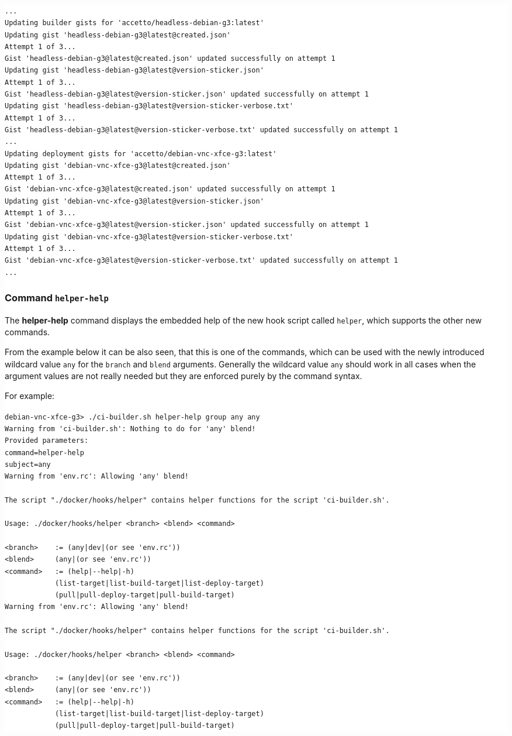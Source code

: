 ```shell
...
Updating builder gists for 'accetto/headless-debian-g3:latest'
Updating gist 'headless-debian-g3@latest@created.json'
Attempt 1 of 3...
Gist 'headless-debian-g3@latest@created.json' updated successfully on attempt 1
Updating gist 'headless-debian-g3@latest@version-sticker.json'
Attempt 1 of 3...
Gist 'headless-debian-g3@latest@version-sticker.json' updated successfully on attempt 1
Updating gist 'headless-debian-g3@latest@version-sticker-verbose.txt'
Attempt 1 of 3...
Gist 'headless-debian-g3@latest@version-sticker-verbose.txt' updated successfully on attempt 1
...
Updating deployment gists for 'accetto/debian-vnc-xfce-g3:latest'
Updating gist 'debian-vnc-xfce-g3@latest@created.json'
Attempt 1 of 3...
Gist 'debian-vnc-xfce-g3@latest@created.json' updated successfully on attempt 1
Updating gist 'debian-vnc-xfce-g3@latest@version-sticker.json'
Attempt 1 of 3...
Gist 'debian-vnc-xfce-g3@latest@version-sticker.json' updated successfully on attempt 1
Updating gist 'debian-vnc-xfce-g3@latest@version-sticker-verbose.txt'
Attempt 1 of 3...
Gist 'debian-vnc-xfce-g3@latest@version-sticker-verbose.txt' updated successfully on attempt 1
...
```

### Command `helper-help`

The **helper-help** command displays the embedded help of the new hook script called `helper`, which supports the other new commands.

From the example below it can be also seen, that this is one of the commands, which can be used with the newly introduced wildcard value `any` for the `branch` and `blend` arguments.
  Generally the wildcard value `any` should work in all cases when the argument values are not really needed but they are enforced purely by the command syntax.

For example:

```shell
debian-vnc-xfce-g3> ./ci-builder.sh helper-help group any any
Warning from 'ci-builder.sh': Nothing to do for 'any' blend!
Provided parameters:
command=helper-help
subject=any
Warning from 'env.rc': Allowing 'any' blend!

The script "./docker/hooks/helper" contains helper functions for the script 'ci-builder.sh'.

Usage: ./docker/hooks/helper <branch> <blend> <command>

<branch>    := (any|dev|(or see 'env.rc'))
<blend>     (any|(or see 'env.rc'))
<command>   := (help|--help|-h)
            (list-target|list-build-target|list-deploy-target)
            (pull|pull-deploy-target|pull-build-target)
Warning from 'env.rc': Allowing 'any' blend!

The script "./docker/hooks/helper" contains helper functions for the script 'ci-builder.sh'.

Usage: ./docker/hooks/helper <branch> <blend> <command>

<branch>    := (any|dev|(or see 'env.rc'))
<blend>     (any|(or see 'env.rc'))
<command>   := (help|--help|-h)
            (list-target|list-build-target|list-deploy-target)
            (pull|pull-deploy-target|pull-build-target)
```